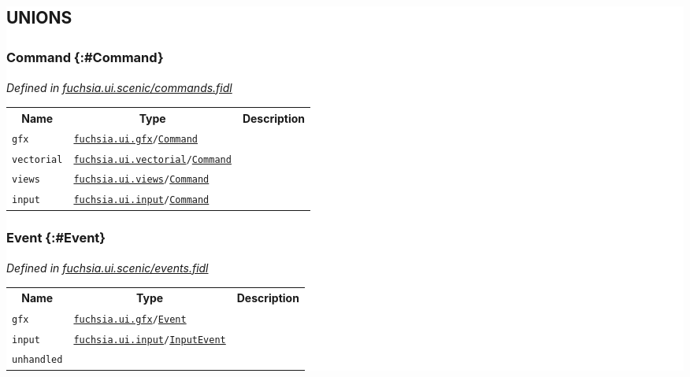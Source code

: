 





## **UNIONS**

### Command {:#Command}
*Defined in [fuchsia.ui.scenic/commands.fidl](https://fuchsia.googlesource.com/fuchsia/+/master/sdk/fidl/fuchsia.ui.scenic/commands.fidl#12)*


<table>
    <tr><th>Name</th><th>Type</th><th>Description</th></tr><tr>
            <td><code>gfx</code></td>
            <td>
                <code><a class='link' href='../fuchsia.ui.gfx/index.html'>fuchsia.ui.gfx</a>/<a class='link' href='../fuchsia.ui.gfx/index.html#Command'>Command</a></code>
            </td>
            <td></td>
        </tr><tr>
            <td><code>vectorial</code></td>
            <td>
                <code><a class='link' href='../fuchsia.ui.vectorial/index.html'>fuchsia.ui.vectorial</a>/<a class='link' href='../fuchsia.ui.vectorial/index.html#Command'>Command</a></code>
            </td>
            <td></td>
        </tr><tr>
            <td><code>views</code></td>
            <td>
                <code><a class='link' href='../fuchsia.ui.views/index.html'>fuchsia.ui.views</a>/<a class='link' href='../fuchsia.ui.views/index.html#Command'>Command</a></code>
            </td>
            <td></td>
        </tr><tr>
            <td><code>input</code></td>
            <td>
                <code><a class='link' href='../fuchsia.ui.input/index.html'>fuchsia.ui.input</a>/<a class='link' href='../fuchsia.ui.input/index.html#Command'>Command</a></code>
            </td>
            <td></td>
        </tr></table>

### Event {:#Event}
*Defined in [fuchsia.ui.scenic/events.fidl](https://fuchsia.googlesource.com/fuchsia/+/master/sdk/fidl/fuchsia.ui.scenic/events.fidl#10)*


<table>
    <tr><th>Name</th><th>Type</th><th>Description</th></tr><tr>
            <td><code>gfx</code></td>
            <td>
                <code><a class='link' href='../fuchsia.ui.gfx/index.html'>fuchsia.ui.gfx</a>/<a class='link' href='../fuchsia.ui.gfx/index.html#Event'>Event</a></code>
            </td>
            <td></td>
        </tr><tr>
            <td><code>input</code></td>
            <td>
                <code><a class='link' href='../fuchsia.ui.input/index.html'>fuchsia.ui.input</a>/<a class='link' href='../fuchsia.ui.input/index.html#InputEvent'>InputEvent</a></code>
            </td>
            <td></td>
        </tr><tr>
            <td><code>unhandled</code></td>